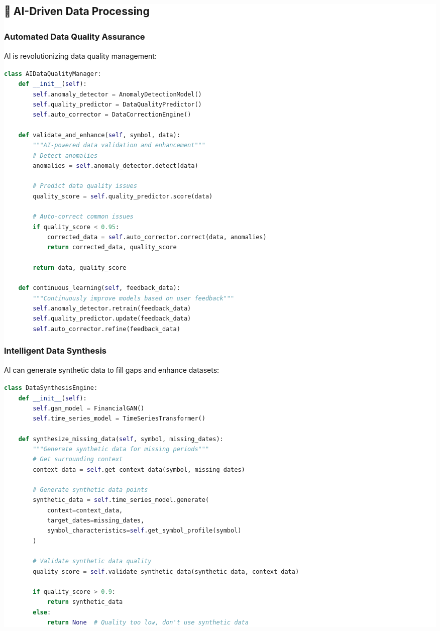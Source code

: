 ## 🤖 AI-Driven Data Processing

### Automated Data Quality Assurance

AI is revolutionizing data quality management:

```python
class AIDataQualityManager:
    def __init__(self):
        self.anomaly_detector = AnomalyDetectionModel()
        self.quality_predictor = DataQualityPredictor()
        self.auto_corrector = DataCorrectionEngine()
    
    def validate_and_enhance(self, symbol, data):
        """AI-powered data validation and enhancement"""
        # Detect anomalies
        anomalies = self.anomaly_detector.detect(data)
        
        # Predict data quality issues
        quality_score = self.quality_predictor.score(data)
        
        # Auto-correct common issues
        if quality_score < 0.95:
            corrected_data = self.auto_corrector.correct(data, anomalies)
            return corrected_data, quality_score
        
        return data, quality_score
    
    def continuous_learning(self, feedback_data):
        """Continuously improve models based on user feedback"""
        self.anomaly_detector.retrain(feedback_data)
        self.quality_predictor.update(feedback_data)
        self.auto_corrector.refine(feedback_data)
```

### Intelligent Data Synthesis

AI can generate synthetic data to fill gaps and enhance datasets:

```python
class DataSynthesisEngine:
    def __init__(self):
        self.gan_model = FinancialGAN()
        self.time_series_model = TimeSeriesTransformer()
        
    def synthesize_missing_data(self, symbol, missing_dates):
        """Generate synthetic data for missing periods"""
        # Get surrounding context
        context_data = self.get_context_data(symbol, missing_dates)
        
        # Generate synthetic data points
        synthetic_data = self.time_series_model.generate(
            context=context_data,
            target_dates=missing_dates,
            symbol_characteristics=self.get_symbol_profile(symbol)
        )
        
        # Validate synthetic data quality
        quality_score = self.validate_synthetic_data(synthetic_data, context_data)
        
        if quality_score > 0.9:
            return synthetic_data
        else:
            return None  # Quality too low, don't use synthetic data
```